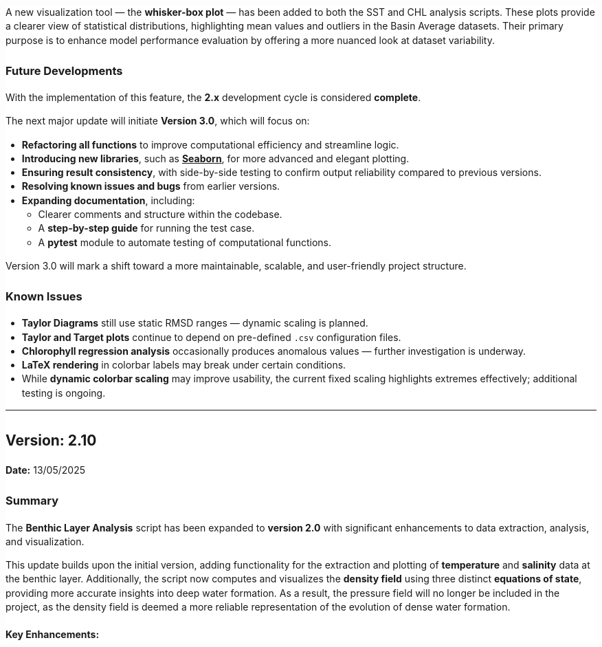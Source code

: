 A new visualization tool — the **whisker-box plot** — has been added to both the SST and CHL analysis scripts. These plots provide a clearer view of statistical distributions, highlighting mean values and outliers in the Basin Average datasets. Their primary purpose is to enhance model performance evaluation by offering a more nuanced look at dataset variability.

### Future Developments

With the implementation of this feature, the **2.x** development cycle is considered **complete**.

The next major update will initiate **Version 3.0**, which will focus on:
- **Refactoring all functions** to improve computational efficiency and streamline logic.
- **Introducing new libraries**, such as [**Seaborn**](https://seaborn.pydata.org/), for more advanced and elegant plotting.
- **Ensuring result consistency**, with side-by-side testing to confirm output reliability compared to previous versions.
- **Resolving known issues and bugs** from earlier versions.
- **Expanding documentation**, including:
  - Clearer comments and structure within the codebase.
  - A **step-by-step guide** for running the test case.
  - A **pytest** module to automate testing of computational functions.

Version 3.0 will mark a shift toward a more maintainable, scalable, and user-friendly project structure.

### Known Issues

- **Taylor Diagrams** still use static RMSD ranges — dynamic scaling is planned.
- **Taylor and Target plots** continue to depend on pre-defined `.csv` configuration files.
- **Chlorophyll regression analysis** occasionally produces anomalous values — further investigation is underway.
- **LaTeX rendering** in colorbar labels may break under certain conditions.
- While **dynamic colorbar scaling** may improve usability, the current fixed scaling highlights extremes effectively; additional testing is ongoing.

--------------------------------------------------------------------------------------

## **Version:** 2.10  
**Date:** 13/05/2025  

### Summary

The **Benthic Layer Analysis** script has been expanded to **version 2.0** with significant enhancements to data extraction, analysis, and visualization.

This update builds upon the initial version, adding functionality for the extraction and plotting of **temperature** and **salinity** data at the benthic layer. Additionally, the script now computes and visualizes the **density field** using three distinct **equations of state**, providing more accurate insights into deep water formation. As a result, the pressure field will no longer be included in the project, as the density field is deemed a more reliable representation of the evolution of dense water formation.

#### Key Enhancements:
